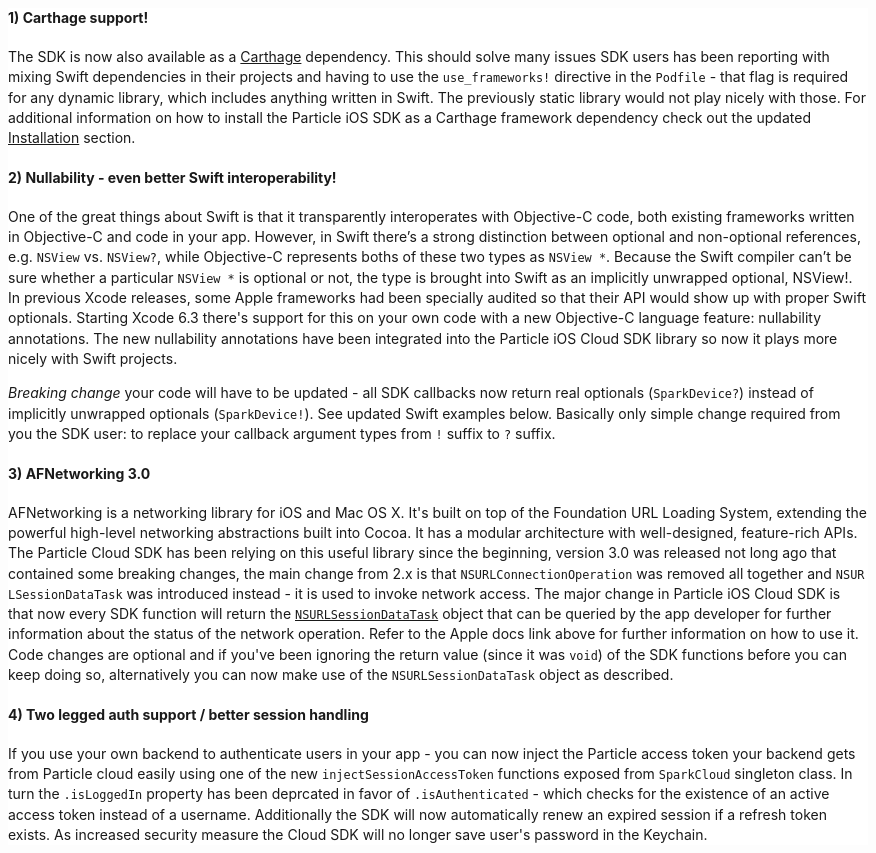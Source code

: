 #### 1) Carthage support!

The SDK is now also available as a [Carthage](https://github.com/Carthage/Carthage) dependency. This should solve many issues SDK users has been reporting with mixing Swift dependencies in their projects and having to use the `use_frameworks!` directive in the `Podfile` -  that flag is required for any dynamic library, which includes anything written in Swift. The previously static library would not play nicely with those. For additional information on how to install the Particle iOS SDK as a Carthage framework dependency check out the updated [Installation](#installation) section.

#### 2) Nullability - even better Swift interoperability!

One of the great things about Swift is that it transparently interoperates with Objective-C code, both existing frameworks written in Objective-C and code in your app. However, in Swift there’s a strong distinction between optional and non-optional references, e.g. `NSView` vs. `NSView?`, while Objective-C represents boths of these two types as `NSView *`. Because the Swift compiler can’t be sure whether a particular `NSView *` is optional or not, the type is brought into Swift as an implicitly unwrapped optional, NSView!.
In previous Xcode releases, some Apple frameworks had been specially audited so that their API would show up with proper Swift optionals. Starting Xcode 6.3 there's support for this on your own code with a new Objective-C language feature: nullability annotations.
The new nullability annotations have been integrated into the Particle iOS Cloud SDK library so now it plays more nicely with Swift projects.

*Breaking change* your code will have to be updated - all SDK callbacks now return real optionals (`SparkDevice?`) instead of implicitly unwrapped optionals (`SparkDevice!`). See updated Swift examples below. Basically only simple change required from you the SDK user: to replace your callback argument types from `!` suffix to `?` suffix.

#### 3) AFNetworking 3.0

AFNetworking is a networking library for iOS and Mac OS X. It's built on top of the Foundation URL Loading System, extending the powerful high-level networking abstractions built into Cocoa. It has a modular architecture with well-designed, feature-rich APIs.
The Particle Cloud SDK has been relying on this useful library since the beginning, version 3.0 was released not long ago that contained some breaking changes, the main change from 2.x is that `NSURLConnectionOperation` was removed all together and `NSURLSessionDataTask` was introduced instead - it is used to invoke network access. The major change in Particle iOS Cloud SDK is that now every SDK function will return the [`NSURLSessionDataTask`](https://developer.apple.com/library/prerelease/ios/documentation/Foundation/Reference/NSURLSessionDataTask_class/index.html) object that can be queried by the app developer for further information about the status of the network operation. Refer to the Apple docs link above for further information on how to use it.
Code changes are optional and if you've been ignoring the return value (since it was `void`) of the SDK functions before you can keep doing so, alternatively you can now make use of the `NSURLSessionDataTask` object as described.

#### 4) Two legged auth support / better session handling

If you use your own backend to authenticate users in your app - you can now inject the Particle access token your backend gets from Particle cloud easily using one of the new `injectSessionAccessToken` functions exposed from `SparkCloud` singleton class.
In turn the `.isLoggedIn` property has been deprcated in favor of `.isAuthenticated` - which checks for the existence of an active access token instead of a username. Additionally the SDK will now automatically renew an expired session if a refresh token exists. As increased security measure the Cloud SDK will no longer save user's password in the Keychain.
